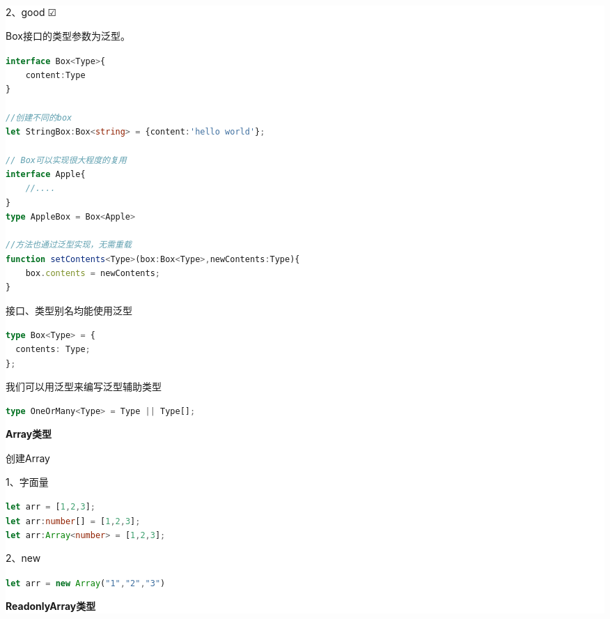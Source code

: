 2、good ☑

Box接口的类型参数为泛型。

```ts
interface Box<Type>{
    content:Type
}

//创建不同的box
let StringBox:Box<string> = {content:'hello world'};

// Box可以实现很大程度的复用
interface Apple{
	//....    
}
type AppleBox = Box<Apple>

//方法也通过泛型实现，无需重载
function setContents<Type>(box:Box<Type>,newContents:Type){
    box.contents = newContents;
}
```



接口、类型别名均能使用泛型

```ts
type Box<Type> = {
  contents: Type;
};
```

我们可以用泛型来编写泛型辅助类型

```ts
type OneOrMany<Type> = Type || Type[];
```

**Array类型**

创建Array

1、字面量

```ts
let arr = [1,2,3];
let arr:number[] = [1,2,3];
let arr:Array<number> = [1,2,3];
```

2、new

```ts
let arr = new Array("1","2","3")
```

**ReadonlyArray类型**
